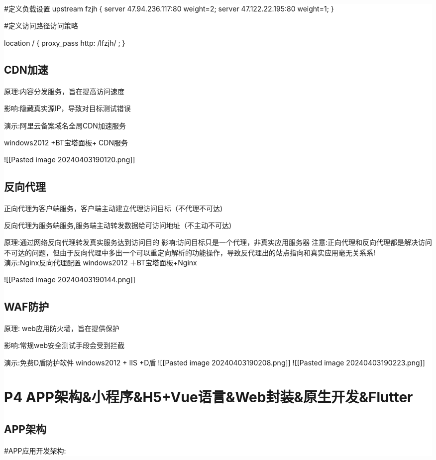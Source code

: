 #定义负载设置 upstream fzjh {
server 47.94.236.117:80 weight=2; 
server 47.122.22.195:80 weight=1; 
}

#定义访问路径访问策略

location / { 
proxy_pass http: /lfzjh/ ; 
}





## CDN加速

原理:内容分发服务，旨在提高访问速度

影响:隐藏真实源IP，导致对目标测试错误

演示:阿里云备案域名全局CDN加速服务

windows2012 +BT宝塔面板+ CDN服务

![[Pasted image 20240403190120.png]]

## 反向代理

正向代理为客户端服务，客户端主动建立代理访问目标（不代理不可达)

反向代理为服务端服务,服务端主动转发数据给可访问地址（不主动不可达)

原理:通过网络反向代理转发真实服务达到访问目的 影响:访问目标只是一个代理，非真实应用服务器 注意:正向代理和反向代理都是解决访问不可达的问题，但由于反向代理中多出一个可以重定向解析的功能操作，导致反代理出的站点指向和真实应用毫无关系系!  
演示:Nginx反向代理配置 windows2012 ＋BT宝塔面板+Nginx

![[Pasted image 20240403190144.png]]
## WAF防护

原理: web应用防火墙，旨在提供保护

影响:常规web安全测试手段会受到拦截

演示:免费D盾防护软件 windows2012 + IIS +D盾
![[Pasted image 20240403190208.png]]
![[Pasted image 20240403190223.png]]
# P4 APP架构&小程序&H5+Vue语言&Web封装&原生开发&Flutter


## APP架构

#APP应用开发架构:
